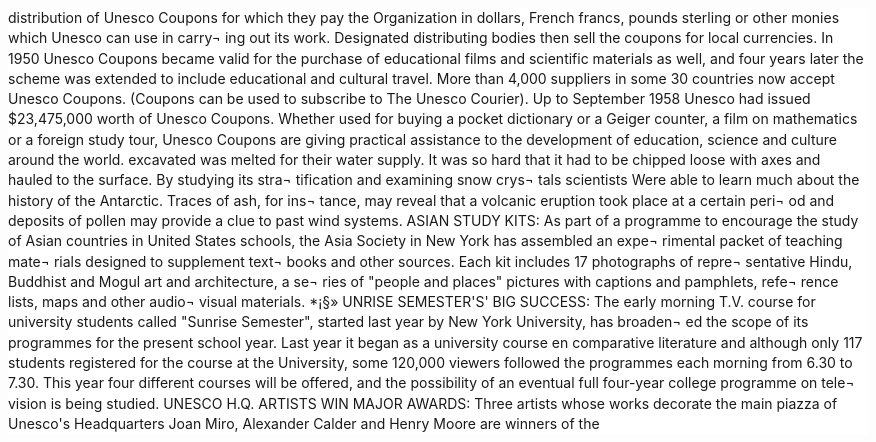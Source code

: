 distribution of Unesco Coupons for which they pay the Organization in dollars,
French francs, pounds sterling or other monies which Unesco can use in carry¬
ing out its work. Designated distributing bodies then sell the coupons for local
currencies.
In 1950 Unesco Coupons became valid for the purchase of educational films
and scientific materials as well, and four years later the scheme was extended
to include educational and cultural travel. More than 4,000 suppliers in some
30 countries now accept Unesco Coupons. (Coupons can be used to subscribe
to The Unesco Courier). Up to September 1958 Unesco had issued $23,475,000
worth of Unesco Coupons.
Whether used for buying a pocket dictionary or a Geiger counter, a film
on mathematics or a foreign study tour, Unesco Coupons are giving practical
assistance to the development of education, science and culture around the
world.
excavated was melted for their water
supply. It was so hard that it had to
be chipped loose with axes and hauled
to the surface. By studying its stra¬
tification and examining snow crys¬
tals scientists Were able to learn
much about the history of the
Antarctic. Traces of ash, for ins¬
tance, may reveal that a volcanic
eruption took place at a certain peri¬
od and deposits of pollen may provide
a clue to past wind systems.
ASIAN STUDY KITS: As part
of a programme to encourage the
study of Asian countries in United
States schools, the Asia Society in
New York has assembled an expe¬
rimental packet of teaching mate¬
rials designed to supplement text¬
books and other sources. Each kit
includes 17 photographs of repre¬
sentative Hindu, Buddhist and
Mogul art and architecture, a se¬
ries of "people and places" pictures
with captions and pamphlets, refe¬
rence lists, maps and other audio¬
visual materials.
*¡§» UNRISE SEMESTER'S' BIG
SUCCESS: The early morning T.V.
course for university students called
"Sunrise Semester", started last year
by New York University, has broaden¬
ed the scope of its programmes for
the present school year. Last year it
began as a university course en
comparative literature and although
only 117 students registered for the
course at the University, some 120,000
viewers followed the programmes each
morning from 6.30 to 7.30. This year
four different courses will be offered,
and the possibility of an eventual full
four-year college programme on tele¬
vision is being studied.
UNESCO H.Q. ARTISTS WIN
MAJOR AWARDS: Three artists
whose works decorate the main
piazza of Unesco's Headquarters
Joan Miro, Alexander Calder and
Henry Moore are winners of the